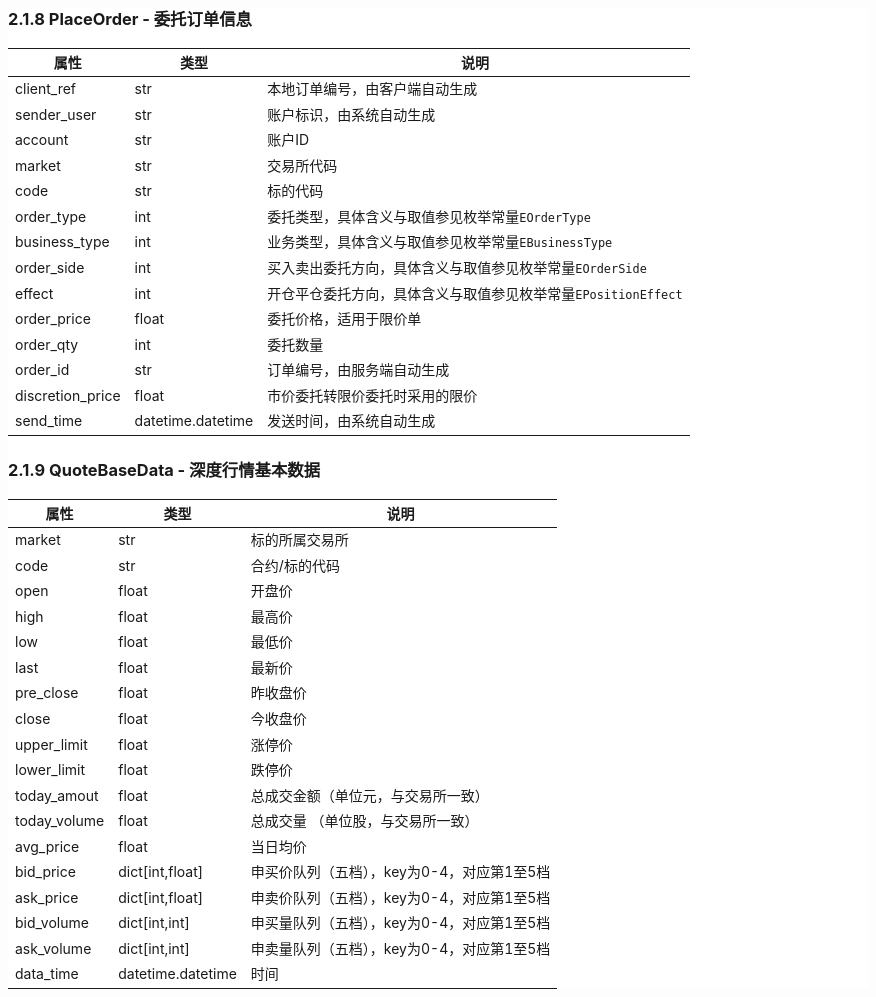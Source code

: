 ### 2.1.8 PlaceOrder - 委托订单信息
| 属性 | 类型 | 说明 |
| --- | --- | --- |
| client_ref | str | 本地订单编号，由客户端自动生成 |
| sender_user | str | 账户标识，由系统自动生成 |
| account | str | 账户ID |
| market | str | 交易所代码 |
| code | str | 标的代码 |
| order_type | int | 委托类型，具体含义与取值参见枚举常量`EOrderType` |
| business_type | int | 业务类型，具体含义与取值参见枚举常量`EBusinessType` |
| order_side | int | 买入卖出委托方向，具体含义与取值参见枚举常量`EOrderSide` |
| effect | int | 开仓平仓委托方向，具体含义与取值参见枚举常量`EPositionEffect` |
| order_price | float | 委托价格，适用于限价单 |
| order_qty | int | 委托数量 |
| order_id | str | 订单编号，由服务端自动生成 |
| discretion_price | float | 市价委托转限价委托时采用的限价 |
| send_time | datetime.datetime | 发送时间，由系统自动生成 |

### 2.1.9 QuoteBaseData - 深度行情基本数据

| 属性         | 类型              | 说明                                       |
| ------------ | ----------------- | ------------------------------------------ |
| market       | str               | 标的所属交易所                             |
| code         | str               | 合约/标的代码                              |
| open         | float             | 开盘价                                     |
| high         | float             | 最高价                                     |
| low          | float             | 最低价                                     |
| last         | float             | 最新价                                     |
| pre_close    | float             | 昨收盘价                                   |
| close        | float             | 今收盘价                                   |
| upper_limit  | float             | 涨停价                                     |
| lower_limit  | float             | 跌停价                                     |
| today_amout  | float             | 总成交金额（单位元，与交易所一致）         |
| today_volume | float             | 总成交量  （单位股，与交易所一致）         |
| avg_price    | float             | 当日均价                                   |
| bid_price    | dict[int,float]   | 申买价队列（五档），key为0-4，对应第1至5档 |
| ask_price    | dict[int,float]   | 申卖价队列（五档），key为0-4，对应第1至5档 |
| bid_volume   | dict[int,int]     | 申买量队列（五档），key为0-4，对应第1至5档 |
| ask_volume   | dict[int,int]     | 申卖量队列（五档），key为0-4，对应第1至5档 |
| data_time    | datetime.datetime | 时间                                       |
